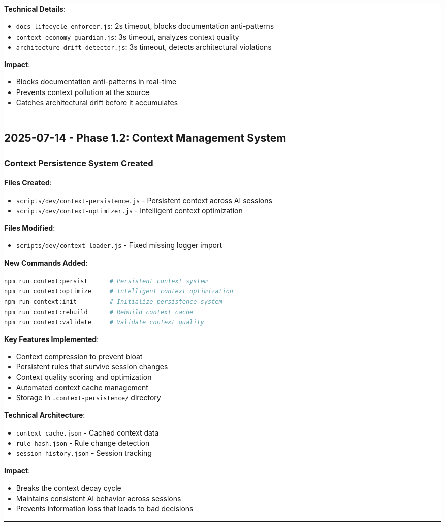 **Technical Details**:

- `docs-lifecycle-enforcer.js`: 2s timeout, blocks documentation anti-patterns
- `context-economy-guardian.js`: 3s timeout, analyzes context quality
- `architecture-drift-detector.js`: 3s timeout, detects architectural violations

**Impact**:

- Blocks documentation anti-patterns in real-time
- Prevents context pollution at the source
- Catches architectural drift before it accumulates

---

## 2025-07-14 - Phase 1.2: Context Management System

### Context Persistence System Created

**Files Created**:

- `scripts/dev/context-persistence.js` - Persistent context across AI sessions
- `scripts/dev/context-optimizer.js` - Intelligent context optimization

**Files Modified**:

- `scripts/dev/context-loader.js` - Fixed missing logger import

**New Commands Added**:

```bash
npm run context:persist      # Persistent context system
npm run context:optimize     # Intelligent context optimization
npm run context:init         # Initialize persistence system
npm run context:rebuild      # Rebuild context cache
npm run context:validate     # Validate context quality
```

**Key Features Implemented**:

- Context compression to prevent bloat
- Persistent rules that survive session changes
- Context quality scoring and optimization
- Automated context cache management
- Storage in `.context-persistence/` directory

**Technical Architecture**:

- `context-cache.json` - Cached context data
- `rule-hash.json` - Rule change detection
- `session-history.json` - Session tracking

**Impact**:

- Breaks the context decay cycle
- Maintains consistent AI behavior across sessions
- Prevents information loss that leads to bad decisions

---
